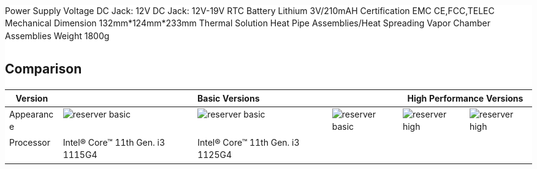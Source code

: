   </tr>
  <tr>
    <td rowspan="2">Power</td>
    <td>Supply Voltage</td>
    <td colspan="3">DC Jack: 12V</td>
    <td colspan="2">DC Jack: 12V-19V</td>
  </tr>
  <tr>
    <td>RTC Battery</td>
    <td colspan="5">Lithium 3V/210mAH</td>
  </tr>
  <tr>
    <td>Certification</td>
    <td>EMC</td>
    <td colspan="5">CE,FCC,TELEC</td>
  </tr>
  <tr>
    <td rowspan="3">Mechanical</td>
    <td>Dimension</td>
    <td colspan="5">132mm*124mm*233mm</td>
  </tr>
  <tr>
    <td>Thermal Solution</td>
    <td colspan="5">Heat Pipe Assemblies/Heat Spreading Vapor Chamber Assemblies</td>
  </tr>
  <tr>
    <td>Weight</td>
    <td colspan="5">1800g</td>
  </tr>
</tbody>
</table>

## Comparison

<table style={{tableLayout: 'fixed', width: 1354}}>
<thead>
  <tr>
    <th>Version</th>
    <th colspan="3">Basic Versions</th>
    <th colspan="2">High Performance Versions</th>
  </tr>
</thead>
<tbody>
  <tr>
    <td>Appearance</td>
    <td><img src="https://files.seeedstudio.com/products/102110559/reserver%E4%BD%8E%E9%85%8D.png" alt="reserver basic" width={150} height={100} />
</td>
    <td><img src="https://files.seeedstudio.com/products/102110559/reserver%E4%BD%8E%E9%85%8D.png" alt="reserver basic" width={150} height={100} />
</td>
    <td><img src="https://files.seeedstudio.com/products/102110559/reserver%E4%BD%8E%E9%85%8D.png" alt="reserver basic" width={150} height={100} />
</td>
    <td><img src="https://files.seeedstudio.com/products/102110559/reserver%20%E9%AB%98%E9%85%8D.png" alt="reserver high" width={150} height={100} />
</td>
    <td><img src="https://files.seeedstudio.com/products/102110559/reserver%20%E9%AB%98%E9%85%8D.png" alt="reserver high" width={150} height={100} />
</td>
  </tr>
  <tr>
    <td>Processor</td>
    <td>Intel® Core™ 11th Gen. i3 1115G4</td>
    <td>Intel® Core™ 11th Gen. i3 1125G4</td>